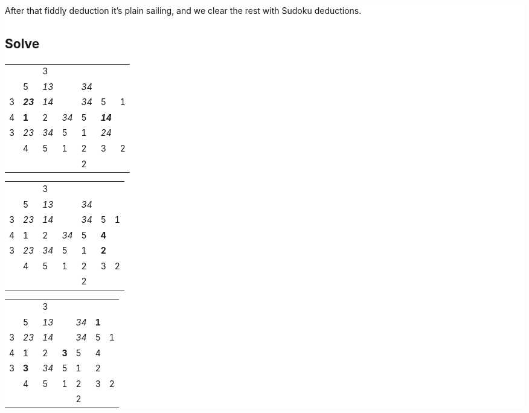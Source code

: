 </div>

After that fiddly deduction it’s plain sailing, and we clear the rest with Sudoku deductions.


## Solve

<div class="puzzle">

||||||||
| :-- | :-- | :-- | :-- | :-- | :-- | :-- |
|     |     |  3  |     |     |     |     |
|     |  5  |*13* |     | *34*|     |     |
|  3  |***23***|*14* |     | *34*|  5  |  1  |
|  4  |**1**|  2  | *34*|  5  |***14***|     |
|  3  |*23* | *34*|  5  |  1  | *24*|     |
|     |  4  |  5  |  1  |  2  |  3  |  2  |
|     |     |     |     |  2  |     |     |

</div>

<div class="puzzle">

||||||||
| :-- | :-- | :-- | :-- | :-- | :-- | :-- |
|     |     |  3  |     |     |     |     |
|     |  5  |*13* |     | *34*|     |     |
|  3  |*23* |*14* |     | *34*|  5  |  1  |
|  4  |  1  |  2  | *34*|  5  |**4**|     |
|  3  |*23* | *34*|  5  |  1  |**2**|     |
|     |  4  |  5  |  1  |  2  |  3  |  2  |
|     |     |     |     |  2  |     |     |

</div>

<div class="puzzle">

||||||||
| :-- | :-- | :-- | :-- | :-- | :-- | :-- |
|     |     |  3  |     |     |     |     |
|     |  5  |*13* |     | *34*|**1**|     |
|  3  |*23* |*14* |     | *34*|  5  |  1  |
|  4  |  1  |  2  |**3**|  5  |  4  |     |
|  3  |**3**|*34* |  5  |  1  |  2  |     |
|     |  4  |  5  |  1  |  2  |  3  |  2  |
|     |     |     |     |  2  |     |     |
